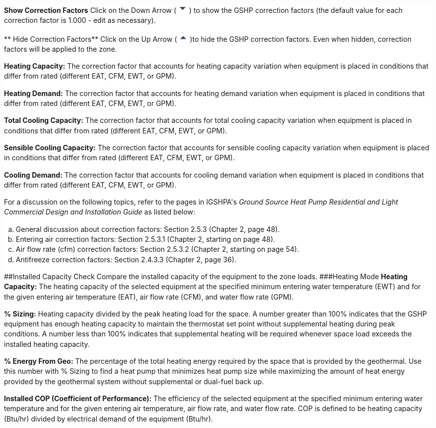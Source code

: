 **Show Correction Factors** Click on the Down Arrow ( ![Down Arrow](img/downArrow_whiteBG.gif) ) to show the GSHP correction factors (the default value for each correction factor is 1.000 - edit as necessary).

** Hide Correction Factors** Click on the Up Arrow ( ![Up Arrow](img/upArrow_whiteBG.gif) )to hide the GSHP correction factors. Even when hidden, correction factors will be applied to the zone. 

**Heating Capacity:** The correction factor that accounts for heating capacity variation when equipment is placed in conditions that differ from rated (different EAT, CFM, EWT, or GPM). 

**Heating Demand:** The correction factor that accounts for heating demand variation when equipment is placed in conditions that differ from rated (different EAT, CFM, EWT, or GPM). 

**Total Cooling Capacity:** The correction factor that accounts for total cooling capacity variation when equipment is placed in conditions that differ from rated (different EAT, CFM, EWT, or GPM). 

**Sensible Cooling Capacity:** The correction factor that accounts for sensible cooling capacity variation when equipment is placed in conditions that differ from rated (different EAT, CFM, EWT, or GPM). 

**Cooling Demand:** The correction factor that accounts for cooling demand variation when equipment is placed in conditions that differ from rated (different EAT, CFM, EWT, or GPM). 



For a discussion on the following topics, refer to the pages in IGSHPA's *Ground Source Heat Pump Residential and Light Commercial Design and Installation Guide* as listed below: 

<ol style="list-style-type: lower-alpha;">
<li>General discussion about correction factors: Section 2.5.3 (Chapter 2, page 48). </li>
<li>Entering air correction factors: Section 2.5.3.1 (Chapter 2, starting on page 48). </li>
<li>Air flow rate (cfm) correction factors: Section 2.5.3.2 (Chapter 2, starting on page 54). </li>
<li>Antifreeze correction factors: Section 2.4.3.3 (Chapter 2, page 36).</li>
</ol>

##Installed Capacity Check
Compare the installed capacity of the equipment to the zone loads.
###Heating Mode
**Heating Capacity:** The heating capacity of the selected equipment at the specified minimum entering water temperature (EWT) and for the given entering air temperature (EAT), air flow rate (CFM), and water flow rate (GPM). 

**% Sizing:** Heating capacity divided by the peak heating load for the space. A number greater than 100% indicates that the GSHP equipment has enough heating capacity to maintain the thermostat set point without supplemental heating during peak conditions. A number less than 100% indicates that supplemental heating will be required whenever space load exceeds the installed heating capacity. 

**% Energy From Geo:** The percentage of the total heating energy required by the space that is provided by the geothermal. Use this number with % Sizing to find a heat pump that minimizes heat pump size while maximizing the amount of heat energy provided by the geothermal system without supplemental or dual-fuel back up.

**Installed COP (Coefficient of Performance):** The efficiency of the selected equipment at the specified minimum entering water temperature and for the given entering air temperature, air flow rate, and water flow rate. COP is defined to be heating capacity (Btu/hr) divided by electrical demand of the equipment (Btu/hr). 
